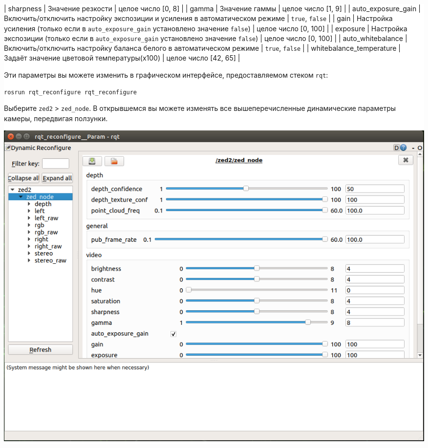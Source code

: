 | sharpness | Значение резкости | целое число [0, 8] |
| gamma | Значение гаммы | целое число [1, 9] |
| auto_exposure_gain | Включить/отключить настройку экспозиции и усиления в автоматическом режиме | `true`, `false` |
| gain | Настройка усиления (только если в `auto_exposure_gain` установлено значение `false`) | целое число [0, 100] |
| exposure | Настройка экспозиции (только если в `auto_exposure_gain` установлено значение `false`) | целое число [0, 100] |
| auto_whitebalance | Включить/отключить настройку баланса белого в автоматическом режиме | `true`, `false` |
| whitebalance_temperature | Задаёт значение цветовой температуры(х100) | целое число [42, 65] |

Эти параметры вы можете изменить в графическом интерфейсе, предоставляемом стеком `rqt`:

``` bash
rosrun rqt_reconfigure rqt_reconfigure
```
Выберите `zed2` > `zed_node`. В открывшемся вы можете изменять все вышеперечисленные динамические параметры камеры, передвигая ползунки.

<img src="https://github.com/mook003/Triados/blob/main/docs/images/rqt_rec.png" width="100%">
